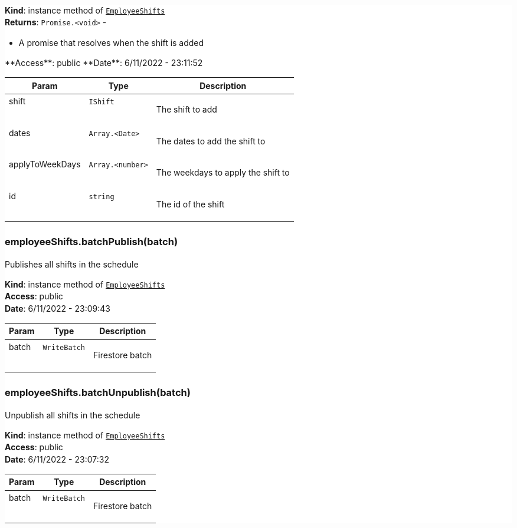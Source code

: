 **Kind**: instance method of [<code>EmployeeShifts</code>](#EmployeeShifts)  
**Returns**: <code>Promise.&lt;void&gt;</code> - <ul>
<li>A promise that resolves when the shift is added</li>
</ul>  
**Access**: public  
**Date**: 6/11/2022 - 23:11:52  

| Param | Type | Description |
| --- | --- | --- |
| shift | <code>IShift</code> | <p>The shift to add</p> |
| dates | <code>Array.&lt;Date&gt;</code> | <p>The dates to add the shift to</p> |
| applyToWeekDays | <code>Array.&lt;number&gt;</code> | <p>The weekdays to apply the shift to</p> |
| id | <code>string</code> | <p>The id of the shift</p> |

<a name="EmployeeShifts+batchPublish"></a>

### employeeShifts.batchPublish(batch)
<p>Publishes all shifts in the schedule</p>

**Kind**: instance method of [<code>EmployeeShifts</code>](#EmployeeShifts)  
**Access**: public  
**Date**: 6/11/2022 - 23:09:43  

| Param | Type | Description |
| --- | --- | --- |
| batch | <code>WriteBatch</code> | <p>Firestore batch</p> |

<a name="EmployeeShifts+batchUnpublish"></a>

### employeeShifts.batchUnpublish(batch)
<p>Unpublish all shifts in the schedule</p>

**Kind**: instance method of [<code>EmployeeShifts</code>](#EmployeeShifts)  
**Access**: public  
**Date**: 6/11/2022 - 23:07:32  

| Param | Type | Description |
| --- | --- | --- |
| batch | <code>WriteBatch</code> | <p>Firestore batch</p> |

